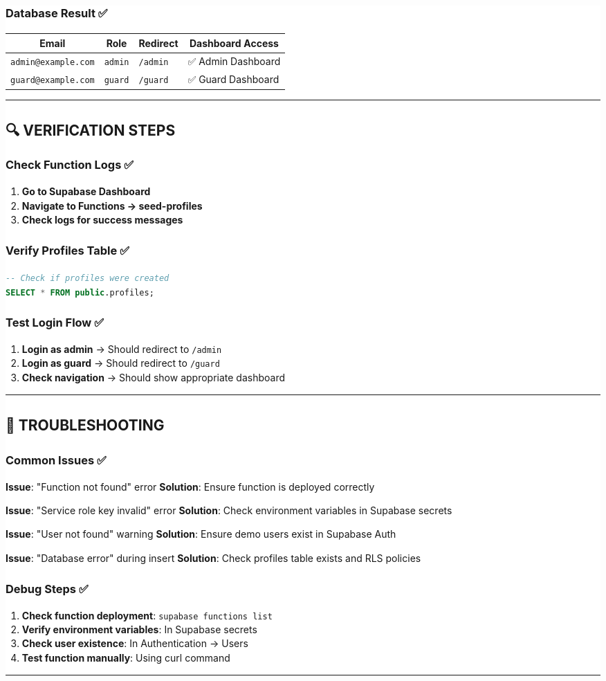 ### **Database Result** ✅
| Email | Role | Redirect | Dashboard Access |
|-------|------|----------|------------------|
| `admin@example.com` | `admin` | `/admin` | ✅ Admin Dashboard |
| `guard@example.com` | `guard` | `/guard` | ✅ Guard Dashboard |

---

## 🔍 **VERIFICATION STEPS**

### **Check Function Logs** ✅
1. **Go to Supabase Dashboard**
2. **Navigate to Functions → seed-profiles**
3. **Check logs for success messages**

### **Verify Profiles Table** ✅
```sql
-- Check if profiles were created
SELECT * FROM public.profiles;
```

### **Test Login Flow** ✅
1. **Login as admin** → Should redirect to `/admin`
2. **Login as guard** → Should redirect to `/guard`
3. **Check navigation** → Should show appropriate dashboard

---

## 🔧 **TROUBLESHOOTING**

### **Common Issues** ✅

**Issue**: "Function not found" error
**Solution**: Ensure function is deployed correctly

**Issue**: "Service role key invalid" error
**Solution**: Check environment variables in Supabase secrets

**Issue**: "User not found" warning
**Solution**: Ensure demo users exist in Supabase Auth

**Issue**: "Database error" during insert
**Solution**: Check profiles table exists and RLS policies

### **Debug Steps** ✅
1. **Check function deployment**: `supabase functions list`
2. **Verify environment variables**: In Supabase secrets
3. **Check user existence**: In Authentication → Users
4. **Test function manually**: Using curl command

---